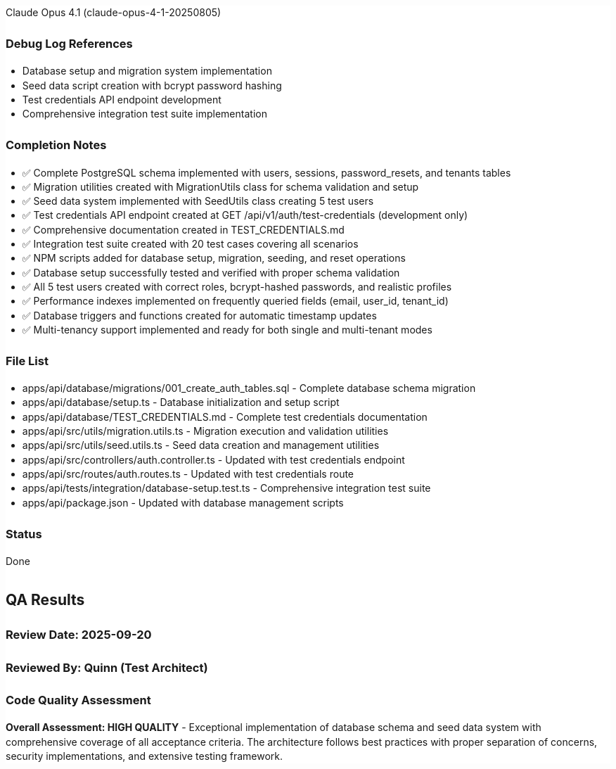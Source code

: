 Claude Opus 4.1 (claude-opus-4-1-20250805)

### Debug Log References

- Database setup and migration system implementation
- Seed data script creation with bcrypt password hashing
- Test credentials API endpoint development
- Comprehensive integration test suite implementation

### Completion Notes

- ✅ Complete PostgreSQL schema implemented with users, sessions, password_resets, and tenants
  tables
- ✅ Migration utilities created with MigrationUtils class for schema validation and setup
- ✅ Seed data system implemented with SeedUtils class creating 5 test users
- ✅ Test credentials API endpoint created at GET /api/v1/auth/test-credentials (development only)
- ✅ Comprehensive documentation created in TEST_CREDENTIALS.md
- ✅ Integration test suite created with 20 test cases covering all scenarios
- ✅ NPM scripts added for database setup, migration, seeding, and reset operations
- ✅ Database setup successfully tested and verified with proper schema validation
- ✅ All 5 test users created with correct roles, bcrypt-hashed passwords, and realistic profiles
- ✅ Performance indexes implemented on frequently queried fields (email, user_id, tenant_id)
- ✅ Database triggers and functions created for automatic timestamp updates
- ✅ Multi-tenancy support implemented and ready for both single and multi-tenant modes

### File List

- apps/api/database/migrations/001_create_auth_tables.sql - Complete database schema migration
- apps/api/database/setup.ts - Database initialization and setup script
- apps/api/database/TEST_CREDENTIALS.md - Complete test credentials documentation
- apps/api/src/utils/migration.utils.ts - Migration execution and validation utilities
- apps/api/src/utils/seed.utils.ts - Seed data creation and management utilities
- apps/api/src/controllers/auth.controller.ts - Updated with test credentials endpoint
- apps/api/src/routes/auth.routes.ts - Updated with test credentials route
- apps/api/tests/integration/database-setup.test.ts - Comprehensive integration test suite
- apps/api/package.json - Updated with database management scripts

### Status

Done

## QA Results

### Review Date: 2025-09-20

### Reviewed By: Quinn (Test Architect)

### Code Quality Assessment

**Overall Assessment: HIGH QUALITY** - Exceptional implementation of database schema and seed data
system with comprehensive coverage of all acceptance criteria. The architecture follows best
practices with proper separation of concerns, security implementations, and extensive testing
framework.

